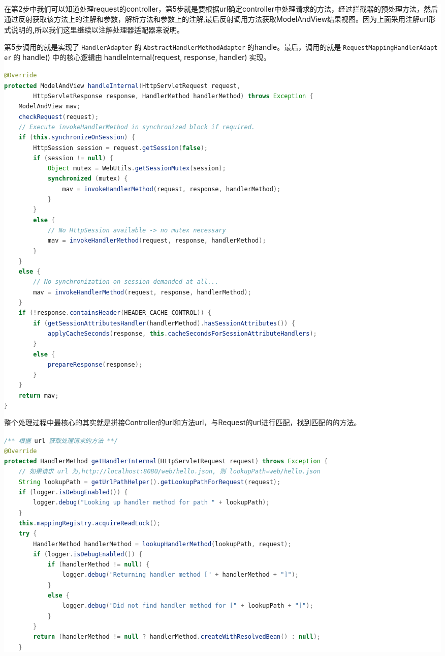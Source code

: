 在第2步中我们可以知道处理request的controller，第5步就是要根据url确定controller中处理请求的方法，经过拦截器的预处理方法，然后通过反射获取该方法上的注解和参数，解析方法和参数上的注解,最后反射调用方法获取ModelAndView结果视图。因为上面采用注解url形式说明的,所以我们这里继续以注解处理器适配器来说明。

第5步调用的就是实现了 `HandlerAdapter` 的 `AbstractHandlerMethodAdapter` 的handle。最后，调用的就是 `RequestMappingHandlerAdapter` 的 handle() 中的核心逻辑由 handleInternal(request, response, handler) 实现。 

```java
@Override
protected ModelAndView handleInternal(HttpServletRequest request,
		HttpServletResponse response, HandlerMethod handlerMethod) throws Exception {
	ModelAndView mav;
	checkRequest(request);
	// Execute invokeHandlerMethod in synchronized block if required.
	if (this.synchronizeOnSession) {
		HttpSession session = request.getSession(false);
		if (session != null) {
			Object mutex = WebUtils.getSessionMutex(session);
			synchronized (mutex) {
				mav = invokeHandlerMethod(request, response, handlerMethod);
			}
		}
		else {
			// No HttpSession available -> no mutex necessary
			mav = invokeHandlerMethod(request, response, handlerMethod);
		}
	}
	else {
		// No synchronization on session demanded at all...
		mav = invokeHandlerMethod(request, response, handlerMethod);
	}
	if (!response.containsHeader(HEADER_CACHE_CONTROL)) {
		if (getSessionAttributesHandler(handlerMethod).hasSessionAttributes()) {
			applyCacheSeconds(response, this.cacheSecondsForSessionAttributeHandlers);
		}
		else {
			prepareResponse(response);
		}
	}
	return mav;
}
```

整个处理过程中最核心的其实就是拼接Controller的url和方法url，与Request的url进行匹配，找到匹配的的方法。

```java
/** 根据 url 获取处理请求的方法 **/
@Override
protected HandlerMethod getHandlerInternal(HttpServletRequest request) throws Exception {
	// 如果请求 url 为,http://localhost:8080/web/hello.json, 则 lookupPath=web/hello.json
	String lookupPath = getUrlPathHelper().getLookupPathForRequest(request);
	if (logger.isDebugEnabled()) {
		logger.debug("Looking up handler method for path " + lookupPath);
	}
	this.mappingRegistry.acquireReadLock();
	try {
		HandlerMethod handlerMethod = lookupHandlerMethod(lookupPath, request);
		if (logger.isDebugEnabled()) {
			if (handlerMethod != null) {
				logger.debug("Returning handler method [" + handlerMethod + "]");
			}
			else {
				logger.debug("Did not find handler method for [" + lookupPath + "]");
			}
		}
		return (handlerMethod != null ? handlerMethod.createWithResolvedBean() : null);
	}
```
